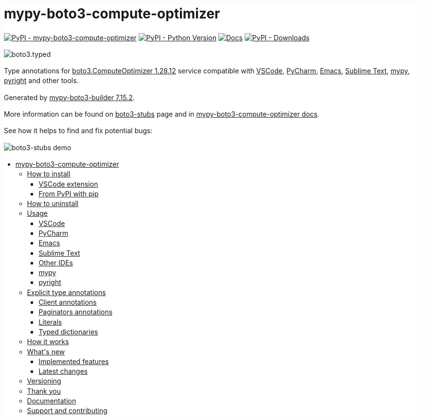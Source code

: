 <a id="mypy-boto3-compute-optimizer"></a>

# mypy-boto3-compute-optimizer

[![PyPI - mypy-boto3-compute-optimizer](https://img.shields.io/pypi/v/mypy-boto3-compute-optimizer.svg?color=blue)](https://pypi.org/project/mypy-boto3-compute-optimizer)
[![PyPI - Python Version](https://img.shields.io/pypi/pyversions/mypy-boto3-compute-optimizer.svg?color=blue)](https://pypi.org/project/mypy-boto3-compute-optimizer)
[![Docs](https://img.shields.io/readthedocs/boto3-stubs.svg?color=blue)](https://youtype.github.io/boto3_stubs_docs/mypy_boto3_compute_optimizer/)
[![PyPI - Downloads](https://static.pepy.tech/badge/mypy-boto3-compute-optimizer)](https://pepy.tech/project/mypy-boto3-compute-optimizer)

![boto3.typed](https://github.com/youtype/mypy_boto3_builder/raw/main/logo.png)

Type annotations for
[boto3.ComputeOptimizer 1.28.12](https://boto3.amazonaws.com/v1/documentation/api/latest/reference/services/compute-optimizer.html#ComputeOptimizer)
service compatible with [VSCode](https://code.visualstudio.com/),
[PyCharm](https://www.jetbrains.com/pycharm/),
[Emacs](https://www.gnu.org/software/emacs/),
[Sublime Text](https://www.sublimetext.com/),
[mypy](https://github.com/python/mypy),
[pyright](https://github.com/microsoft/pyright) and other tools.

Generated by
[mypy-boto3-builder 7.15.2](https://github.com/youtype/mypy_boto3_builder).

More information can be found on
[boto3-stubs](https://pypi.org/project/boto3-stubs/) page and in
[mypy-boto3-compute-optimizer docs](https://youtype.github.io/boto3_stubs_docs/mypy_boto3_compute_optimizer/).

See how it helps to find and fix potential bugs:

![boto3-stubs demo](https://github.com/youtype/mypy_boto3_builder/raw/main/demo.gif)

- [mypy-boto3-compute-optimizer](#mypy-boto3-compute-optimizer)
  - [How to install](#how-to-install)
    - [VSCode extension](#vscode-extension)
    - [From PyPI with pip](#from-pypi-with-pip)
  - [How to uninstall](#how-to-uninstall)
  - [Usage](#usage)
    - [VSCode](#vscode)
    - [PyCharm](#pycharm)
    - [Emacs](#emacs)
    - [Sublime Text](#sublime-text)
    - [Other IDEs](#other-ides)
    - [mypy](#mypy)
    - [pyright](#pyright)
  - [Explicit type annotations](#explicit-type-annotations)
    - [Client annotations](#client-annotations)
    - [Paginators annotations](#paginators-annotations)
    - [Literals](#literals)
    - [Typed dictionaries](#typed-dictionaries)
  - [How it works](#how-it-works)
  - [What's new](#what's-new)
    - [Implemented features](#implemented-features)
    - [Latest changes](#latest-changes)
  - [Versioning](#versioning)
  - [Thank you](#thank-you)
  - [Documentation](#documentation)
  - [Support and contributing](#support-and-contributing)

